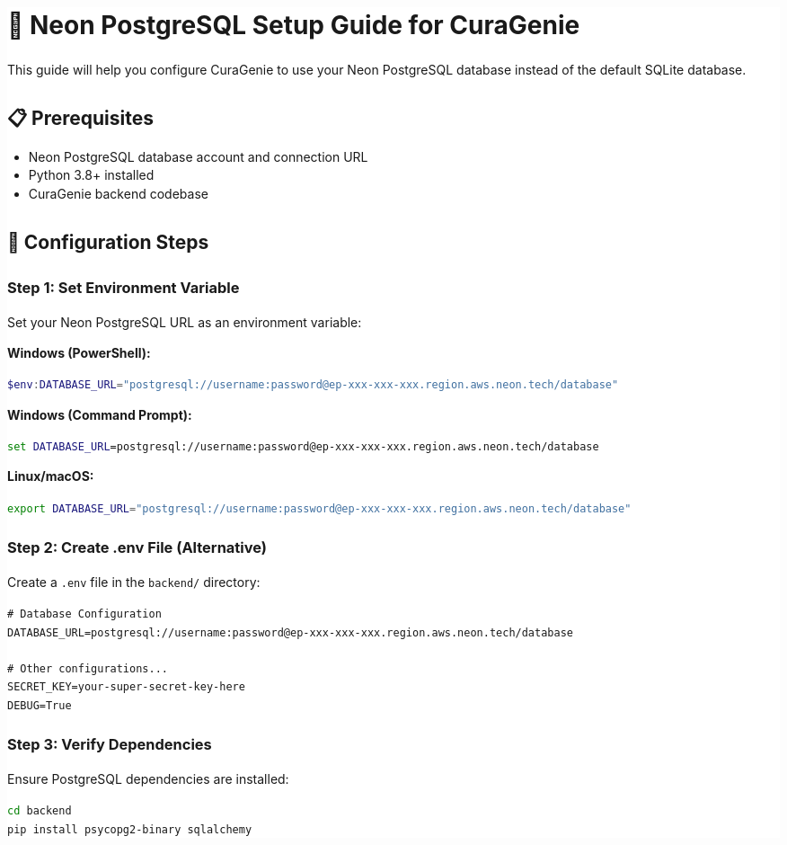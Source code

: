 # 🚀 Neon PostgreSQL Setup Guide for CuraGenie

This guide will help you configure CuraGenie to use your Neon PostgreSQL database instead of the default SQLite database.

## 📋 Prerequisites

- Neon PostgreSQL database account and connection URL
- Python 3.8+ installed
- CuraGenie backend codebase

## 🔧 Configuration Steps

### Step 1: Set Environment Variable

Set your Neon PostgreSQL URL as an environment variable:

**Windows (PowerShell):**
```powershell
$env:DATABASE_URL="postgresql://username:password@ep-xxx-xxx-xxx.region.aws.neon.tech/database"
```

**Windows (Command Prompt):**
```cmd
set DATABASE_URL=postgresql://username:password@ep-xxx-xxx-xxx.region.aws.neon.tech/database
```

**Linux/macOS:**
```bash
export DATABASE_URL="postgresql://username:password@ep-xxx-xxx-xxx.region.aws.neon.tech/database"
```

### Step 2: Create .env File (Alternative)

Create a `.env` file in the `backend/` directory:

```env
# Database Configuration
DATABASE_URL=postgresql://username:password@ep-xxx-xxx-xxx.region.aws.neon.tech/database

# Other configurations...
SECRET_KEY=your-super-secret-key-here
DEBUG=True
```

### Step 3: Verify Dependencies

Ensure PostgreSQL dependencies are installed:

```bash
cd backend
pip install psycopg2-binary sqlalchemy
```
